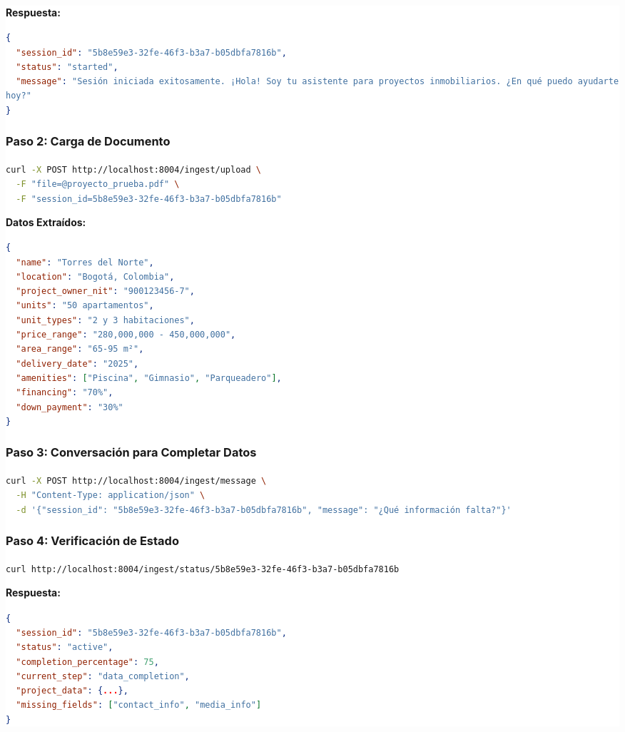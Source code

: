 **Respuesta:**
```json
{
  "session_id": "5b8e59e3-32fe-46f3-b3a7-b05dbfa7816b",
  "status": "started",
  "message": "Sesión iniciada exitosamente. ¡Hola! Soy tu asistente para proyectos inmobiliarios. ¿En qué puedo ayudarte hoy?"
}
```

### **Paso 2: Carga de Documento**
```bash
curl -X POST http://localhost:8004/ingest/upload \
  -F "file=@proyecto_prueba.pdf" \
  -F "session_id=5b8e59e3-32fe-46f3-b3a7-b05dbfa7816b"
```

**Datos Extraídos:**
```json
{
  "name": "Torres del Norte",
  "location": "Bogotá, Colombia",
  "project_owner_nit": "900123456-7",
  "units": "50 apartamentos",
  "unit_types": "2 y 3 habitaciones",
  "price_range": "280,000,000 - 450,000,000",
  "area_range": "65-95 m²",
  "delivery_date": "2025",
  "amenities": ["Piscina", "Gimnasio", "Parqueadero"],
  "financing": "70%",
  "down_payment": "30%"
}
```

### **Paso 3: Conversación para Completar Datos**
```bash
curl -X POST http://localhost:8004/ingest/message \
  -H "Content-Type: application/json" \
  -d '{"session_id": "5b8e59e3-32fe-46f3-b3a7-b05dbfa7816b", "message": "¿Qué información falta?"}'
```

### **Paso 4: Verificación de Estado**
```bash
curl http://localhost:8004/ingest/status/5b8e59e3-32fe-46f3-b3a7-b05dbfa7816b
```

**Respuesta:**
```json
{
  "session_id": "5b8e59e3-32fe-46f3-b3a7-b05dbfa7816b",
  "status": "active",
  "completion_percentage": 75,
  "current_step": "data_completion",
  "project_data": {...},
  "missing_fields": ["contact_info", "media_info"]
}
```
